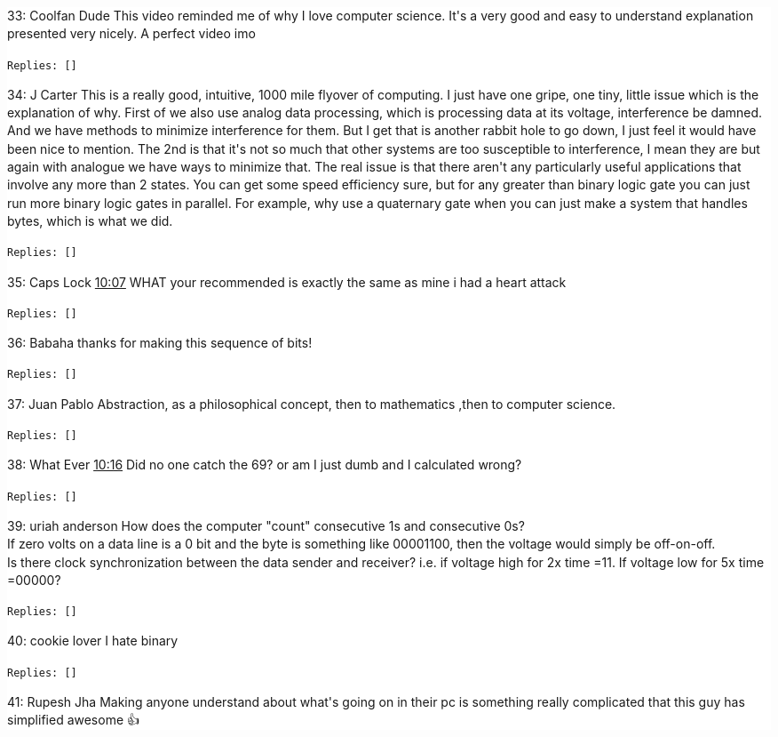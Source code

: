 33: Coolfan Dude 
 This video reminded me of why I love computer science. It&#39;s a very good and easy to understand explanation presented very nicely. A perfect video imo 

 	Replies: []

34: J Carter 
 This is a really good, intuitive, 1000 mile flyover of computing. I just have one gripe, one tiny, little issue which is the explanation of why. First of we also use analog data processing, which is processing data at its voltage, interference be damned. And we have methods to minimize interference for them. But I get that is another rabbit hole to go down, I just feel it would have been nice to mention. The 2nd is that it&#39;s not so much that other systems are too susceptible to interference, I mean they are but again with analogue we have ways to minimize that. The real issue is that there aren&#39;t any particularly useful applications that involve any more than 2 states. You can get some speed efficiency sure, but for any greater than binary logic gate you can just run more binary logic gates in parallel. For example, why use a quaternary gate when you can just make a system that handles bytes, which is what we did. 

 	Replies: []

35: Caps Lock 
 <a href="https://www.youtube.com/watch?v=PMpNhbMjDj0&amp;t=10m07s">10:07</a> WHAT your recommended is exactly the same as mine i had a heart attack 

 	Replies: []

36: Babaha 
 thanks for making this sequence of bits! 

 	Replies: []

37: Juan Pablo 
 Abstraction, as a philosophical concept, then to mathematics ,then to computer science. 

 	Replies: []

38: What Ever 
 <a href="https://www.youtube.com/watch?v=PMpNhbMjDj0&amp;t=10m16s">10:16</a> Did no one catch the 69? or am I just dumb and I calculated wrong? 

 	Replies: []

39: uriah anderson 
 How does the computer &quot;count&quot; consecutive 1s and consecutive 0s? <br>If zero volts on a data line is a 0 bit and the byte is something like 00001100, then the voltage would simply be off-on-off. <br>Is there clock synchronization between the data sender and receiver? i.e. if voltage high for 2x time =11. If voltage low for 5x time =00000? 

 	Replies: []

40: cookie lover 
 I hate binary 

 	Replies: []

41: Rupesh Jha 
 Making anyone understand about what&#39;s going on in their pc  is something really complicated that this guy has simplified awesome 👍 
